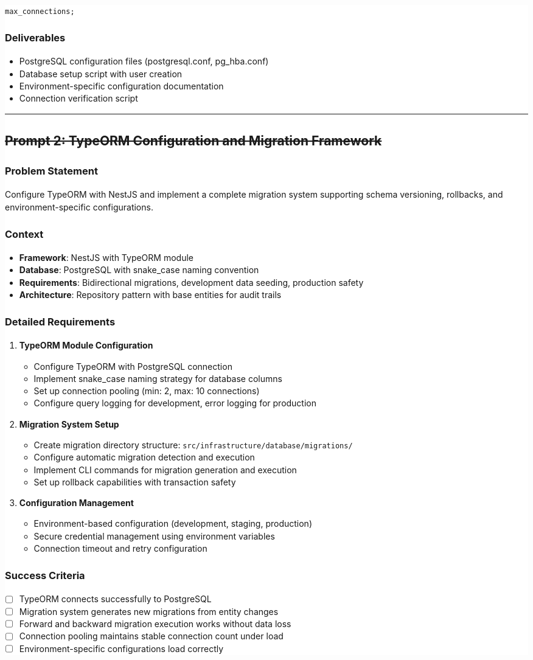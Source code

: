 ```sql
max_connections;
```

### Deliverables

- PostgreSQL configuration files (postgresql.conf, pg_hba.conf)
- Database setup script with user creation
- Environment-specific configuration documentation
- Connection verification script

---

## ~~Prompt 2: TypeORM Configuration and Migration Framework~~

### Problem Statement

Configure TypeORM with NestJS and implement a complete migration system supporting schema versioning, rollbacks, and
environment-specific configurations.

### Context

- **Framework**: NestJS with TypeORM module
- **Database**: PostgreSQL with snake_case naming convention
- **Requirements**: Bidirectional migrations, development data seeding, production safety
- **Architecture**: Repository pattern with base entities for audit trails

### Detailed Requirements

1. **TypeORM Module Configuration**
    - Configure TypeORM with PostgreSQL connection
    - Implement snake_case naming strategy for database columns
    - Set up connection pooling (min: 2, max: 10 connections)
    - Configure query logging for development, error logging for production

2. **Migration System Setup**
    - Create migration directory structure: `src/infrastructure/database/migrations/`
    - Configure automatic migration detection and execution
    - Implement CLI commands for migration generation and execution
    - Set up rollback capabilities with transaction safety

3. **Configuration Management**
    - Environment-based configuration (development, staging, production)
    - Secure credential management using environment variables
    - Connection timeout and retry configuration

### Success Criteria

- [ ] TypeORM connects successfully to PostgreSQL
- [ ] Migration system generates new migrations from entity changes
- [ ] Forward and backward migration execution works without data loss
- [ ] Connection pooling maintains stable connection count under load
- [ ] Environment-specific configurations load correctly
